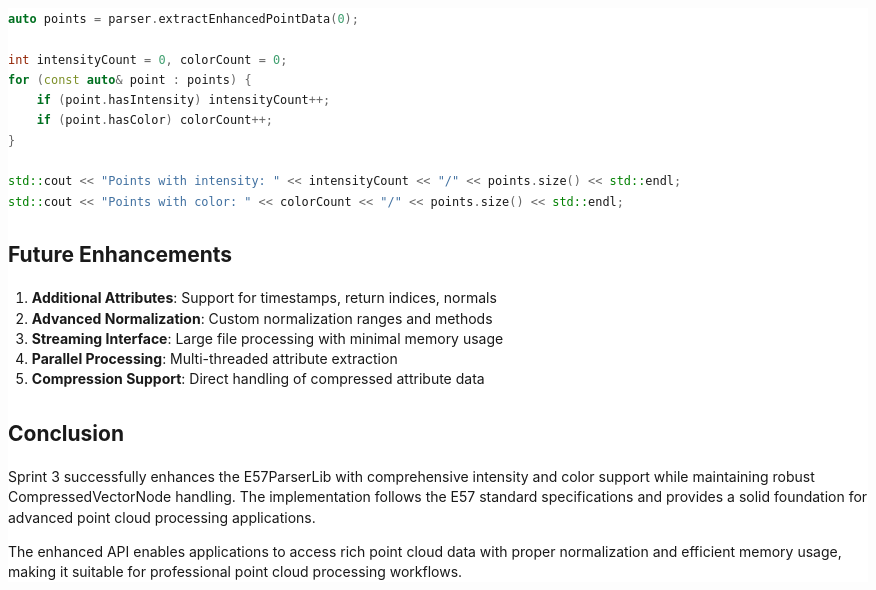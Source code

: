 ```cpp
auto points = parser.extractEnhancedPointData(0);

int intensityCount = 0, colorCount = 0;
for (const auto& point : points) {
    if (point.hasIntensity) intensityCount++;
    if (point.hasColor) colorCount++;
}

std::cout << "Points with intensity: " << intensityCount << "/" << points.size() << std::endl;
std::cout << "Points with color: " << colorCount << "/" << points.size() << std::endl;
```

## Future Enhancements

1. **Additional Attributes**: Support for timestamps, return indices, normals
2. **Advanced Normalization**: Custom normalization ranges and methods
3. **Streaming Interface**: Large file processing with minimal memory usage
4. **Parallel Processing**: Multi-threaded attribute extraction
5. **Compression Support**: Direct handling of compressed attribute data

## Conclusion

Sprint 3 successfully enhances the E57ParserLib with comprehensive intensity and color support while maintaining robust CompressedVectorNode handling. The implementation follows the E57 standard specifications and provides a solid foundation for advanced point cloud processing applications.

The enhanced API enables applications to access rich point cloud data with proper normalization and efficient memory usage, making it suitable for professional point cloud processing workflows.
